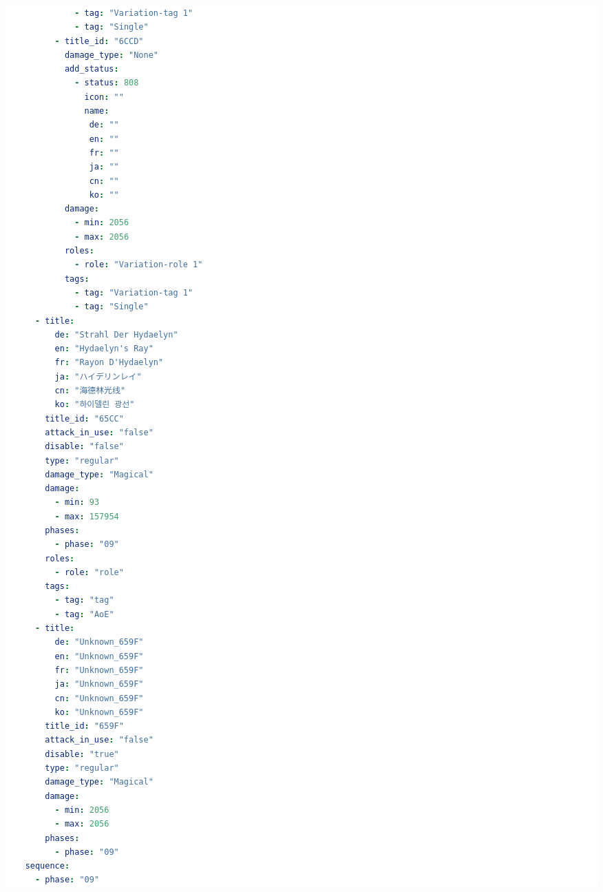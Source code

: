 ```yaml
              - tag: "Variation-tag 1"
              - tag: "Single"
          - title_id: "6CCD"
            damage_type: "None"
            add_status:
              - status: 808
                icon: ""
                name:
                 de: ""
                 en: ""
                 fr: ""
                 ja: ""
                 cn: ""
                 ko: ""
            damage:
              - min: 2056
              - max: 2056
            roles:
              - role: "Variation-role 1"
            tags:
              - tag: "Variation-tag 1"
              - tag: "Single"
      - title:
          de: "Strahl Der Hydaelyn"
          en: "Hydaelyn's Ray"
          fr: "Rayon D'Hydaelyn"
          ja: "ハイデリンレイ"
          cn: "海德林光线"
          ko: "하이델린 광선"
        title_id: "65CC"
        attack_in_use: "false"
        disable: "false"
        type: "regular"
        damage_type: "Magical"
        damage:
          - min: 93
          - max: 157954
        phases:
          - phase: "09"
        roles:
          - role: "role"
        tags:
          - tag: "tag"
          - tag: "AoE"
      - title:
          de: "Unknown_659F"
          en: "Unknown_659F"
          fr: "Unknown_659F"
          ja: "Unknown_659F"
          cn: "Unknown_659F"
          ko: "Unknown_659F"
        title_id: "659F"
        attack_in_use: "false"
        disable: "true"
        type: "regular"
        damage_type: "Magical"
        damage:
          - min: 2056
          - max: 2056
        phases:
          - phase: "09"
    sequence:
      - phase: "09"
```